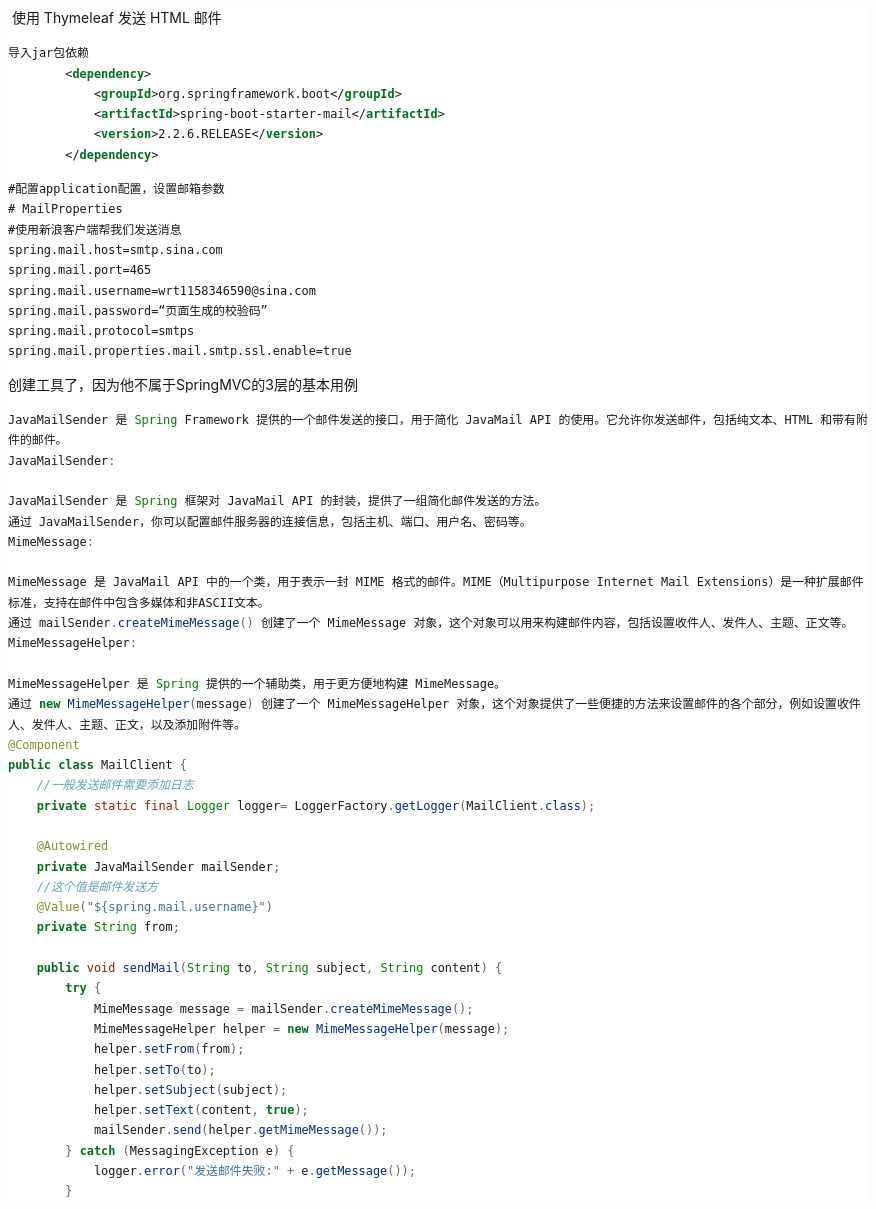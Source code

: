 ​		使用 Thymeleaf 发送 HTML 邮件

```xml
导入jar包依赖
		<dependency>
			<groupId>org.springframework.boot</groupId>
			<artifactId>spring-boot-starter-mail</artifactId>
			<version>2.2.6.RELEASE</version>
		</dependency>

```

```properties
#配置application配置，设置邮箱参数
# MailProperties
#使用新浪客户端帮我们发送消息
spring.mail.host=smtp.sina.com
spring.mail.port=465 
spring.mail.username=wrt1158346590@sina.com
spring.mail.password=“页面生成的校验码”
spring.mail.protocol=smtps
spring.mail.properties.mail.smtp.ssl.enable=true
```

创建工具了，因为他不属于SpringMVC的3层的基本用例



```java
JavaMailSender 是 Spring Framework 提供的一个邮件发送的接口，用于简化 JavaMail API 的使用。它允许你发送邮件，包括纯文本、HTML 和带有附件的邮件。
JavaMailSender:

JavaMailSender 是 Spring 框架对 JavaMail API 的封装，提供了一组简化邮件发送的方法。
通过 JavaMailSender，你可以配置邮件服务器的连接信息，包括主机、端口、用户名、密码等。
MimeMessage:

MimeMessage 是 JavaMail API 中的一个类，用于表示一封 MIME 格式的邮件。MIME（Multipurpose Internet Mail Extensions）是一种扩展邮件标准，支持在邮件中包含多媒体和非ASCII文本。
通过 mailSender.createMimeMessage() 创建了一个 MimeMessage 对象，这个对象可以用来构建邮件内容，包括设置收件人、发件人、主题、正文等。
MimeMessageHelper:

MimeMessageHelper 是 Spring 提供的一个辅助类，用于更方便地构建 MimeMessage。
通过 new MimeMessageHelper(message) 创建了一个 MimeMessageHelper 对象，这个对象提供了一些便捷的方法来设置邮件的各个部分，例如设置收件人、发件人、主题、正文，以及添加附件等。
@Component
public class MailClient {
    //一般发送邮件需要添加日志
    private static final Logger logger= LoggerFactory.getLogger(MailClient.class);

    @Autowired
    private JavaMailSender mailSender;
    //这个值是邮件发送方
    @Value("${spring.mail.username}")
    private String from;

    public void sendMail(String to, String subject, String content) {
        try {
            MimeMessage message = mailSender.createMimeMessage();
            MimeMessageHelper helper = new MimeMessageHelper(message);
            helper.setFrom(from);
            helper.setTo(to);
            helper.setSubject(subject);
            helper.setText(content, true);
            mailSender.send(helper.getMimeMessage());
        } catch (MessagingException e) {
            logger.error("发送邮件失败:" + e.getMessage());
        }
```